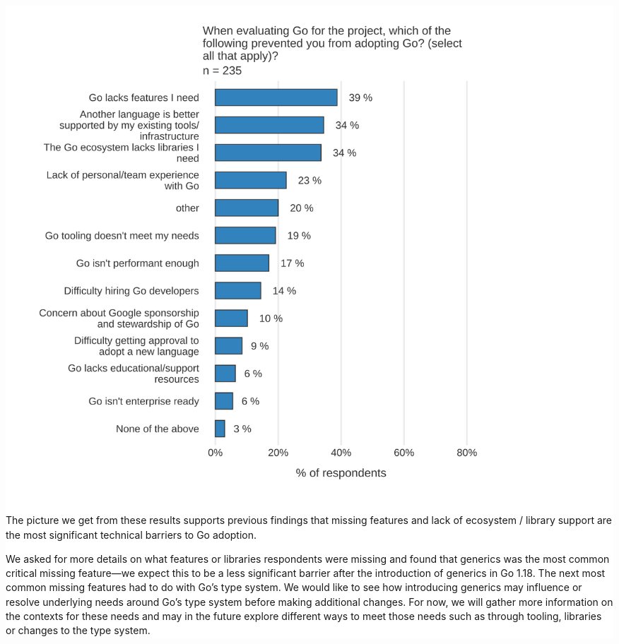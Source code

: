 <img src="survey2021/blockers.svg" alt="Chart showing barriers to using Go" width="700"/>

The picture we get from these results supports previous findings that missing features and lack of ecosystem / library support are the most significant technical barriers to Go adoption. 

We asked for more details on what features or libraries respondents were missing and found that generics was the most common critical missing feature—we expect this to be a less significant barrier after the introduction of generics in Go 1.18. The next most common missing features had to do with Go’s type system. We would like to see how introducing generics may influence or resolve underlying needs around Go’s type system before making additional changes. For now, we will gather more information on the contexts for these needs and may in the future explore different ways to meet those needs such as through tooling, libraries or changes to the type system.
